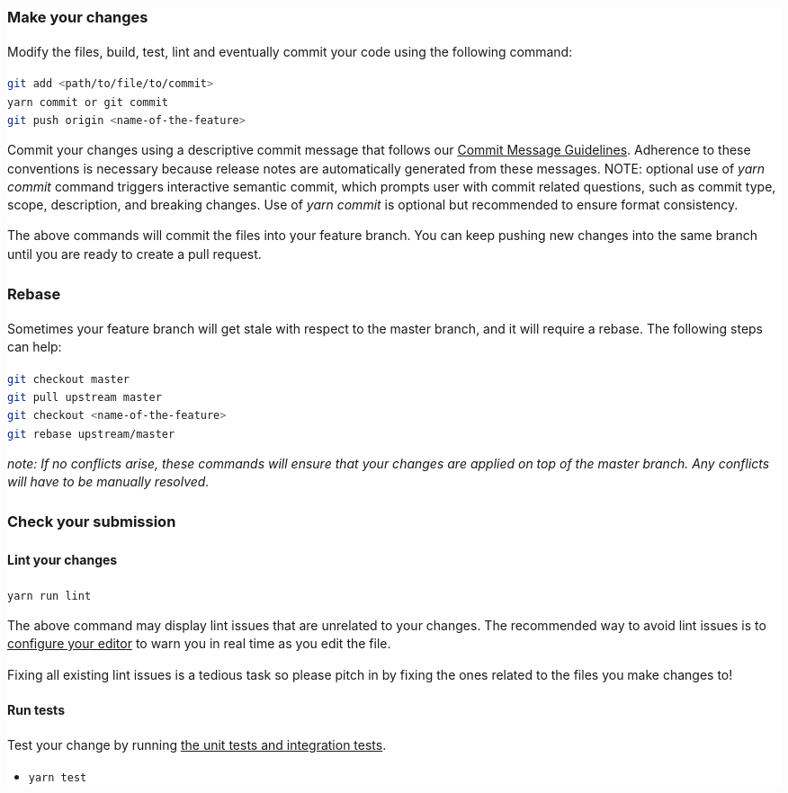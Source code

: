 ### Make your changes

Modify the files, build, test, lint and eventually commit your code using the following command:

```bash
git add <path/to/file/to/commit>
yarn commit or git commit
git push origin <name-of-the-feature>
```

Commit your changes using a descriptive commit message that follows our [Commit Message Guidelines](#commit). Adherence to these conventions is necessary because release notes are automatically generated from these messages.
NOTE: optional use of _yarn commit_ command triggers interactive semantic commit, which prompts user with commit related questions, such as commit type, scope, description, and breaking changes. Use of _yarn commit_ is optional but recommended to ensure format consistency.

The above commands will commit the files into your feature branch. You can keep
pushing new changes into the same branch until you are ready to create a pull
request.

### Rebase

Sometimes your feature branch will get stale with respect to the master branch,
and it will require a rebase. The following steps can help:

```bash
git checkout master
git pull upstream master
git checkout <name-of-the-feature>
git rebase upstream/master
```

_note: If no conflicts arise, these commands will ensure that your changes are applied on top of the master branch. Any conflicts will have to be manually resolved._

### Check your submission

#### Lint your changes

```bash
yarn run lint
```

The above command may display lint issues that are unrelated to your changes.
The recommended way to avoid lint issues is to [configure your
editor][eslint-integrations] to warn you in real time as you edit the file.

Fixing all existing lint issues is a tedious task so please pitch in by fixing
the ones related to the files you make changes to!

#### Run tests

Test your change by running [the unit tests and integration tests](#testing).

-   `yarn test`


[fork-a-repo]: https://help.github.com/en/articles/fork-a-repo
[configuring-a-remote-for-a-fork]: https://help.github.com/en/articles/configuring-a-remote-for-a-fork
[setup-github-ssh]: https://help.github.com/articles/generating-a-new-ssh-key-and-adding-it-to-the-ssh-agent/
[creating-a-pull-request]: https://help.github.com/articles/creating-a-pull-request/
[eslint-integrations]: http://eslint.org/docs/user-guide/integrations
